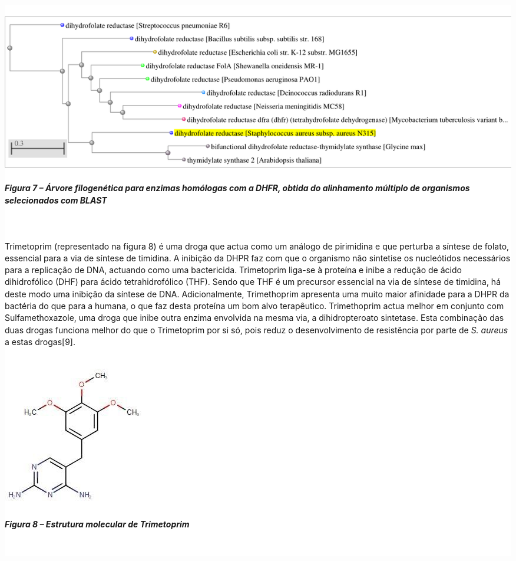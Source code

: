<br />

<img src="%23SA1259  Dihydrofolate reductase/DHFR_tree.PNG">

##### Figura 7 – Árvore filogenética para enzimas homólogas com a DHFR, obtida do alinhamento múltiplo de organismos selecionados com BLAST
<br />


Trimetoprim (representado na figura 8) é uma droga que actua como um análogo de pirimidina e que perturba a síntese de folato, essencial para a via de síntese de timidina. A inibição da DHPR faz com que o organismo não sintetise os nucleótidos necessários para a replicação de DNA, actuando como uma bactericida. Trimetoprim liga-se à proteína e inibe a redução de ácido dihidrofólico (DHF) para ácido tetrahidrofólico (THF). Sendo que THF é um precursor essencial na via de síntese de timidina, há deste modo uma inibição da síntese de DNA. Adicionalmente, Trimethoprim apresenta uma muito maior afinidade para a DHPR da bactéria do que para a humana, o que faz desta proteína um bom alvo terapêutico. Trimethoprim actua melhor em conjunto com Sulfamethoxazole, uma droga que inibe outra enzima envolvida na mesma via, a dihidropteroato sintetase. Esta combinação das duas drogas funciona melhor do que o Trimetoprim por si só, pois reduz o desenvolvimento de resistência por parte de *S. aureus* a estas drogas[9].

<br />

<img src="%23SA1259  Dihydrofolate reductase/Trimethoprim.jpg">

##### Figura 8 – Estrutura molecular de Trimetoprim
<br />
